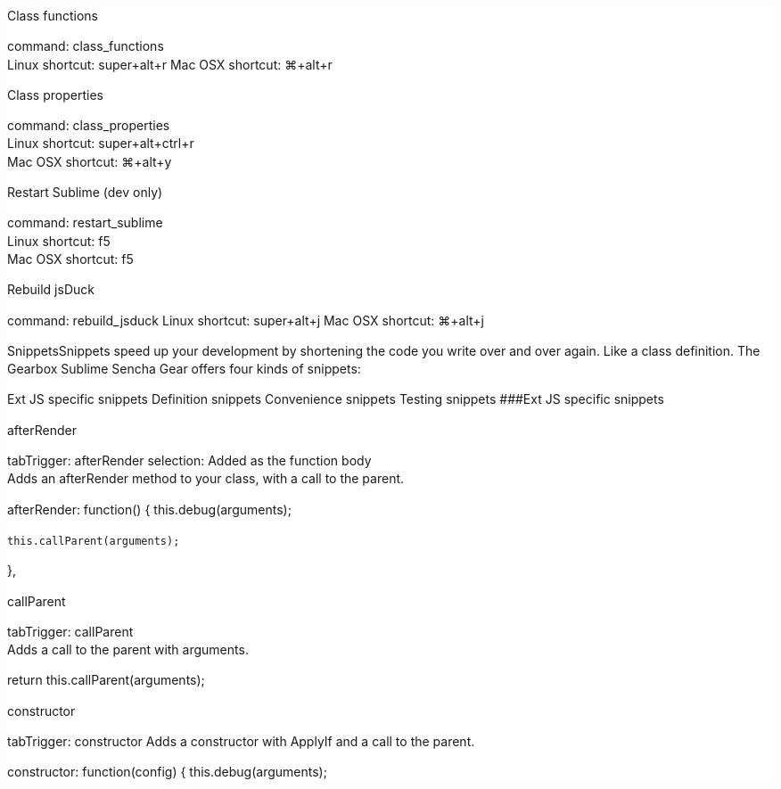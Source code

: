 Class functions

command: class_functions	
Linux shortcut: super+alt+r	
Mac OSX shortcut: ⌘+alt+r	

Class properties

command: class_properties	
Linux shortcut: super+alt+ctrl+r	
Mac OSX shortcut: ⌘+alt+y	

Restart Sublime (dev only)

command: restart_sublime	
Linux shortcut: f5	
Mac OSX shortcut: f5	

Rebuild jsDuck

command: rebuild_jsduck	
Linux shortcut: super+alt+j	
Mac OSX shortcut: ⌘+alt+j	

SnippetsSnippets speed up your development by shortening the code you write over and over again. Like a class definition. The Gearbox Sublime Sencha Gear offers four kinds of snippets:

Ext JS specific snippets
Definition snippets
Convenience snippets
Testing snippets
###Ext JS specific snippets

afterRender

tabTrigger: afterRender	
selection:	Added as the function body	
Adds an afterRender method to your class, with a call to the parent.

afterRender: function() {
	this.debug(arguments);
	
	this.callParent(arguments);
},

callParent

tabTrigger: callParent	
Adds a call to the parent with arguments.

return this.callParent(arguments);

constructor

tabTrigger: constructor	
Adds a constructor with ApplyIf and a call to the parent.

constructor: function(config) {
	this.debug(arguments);
